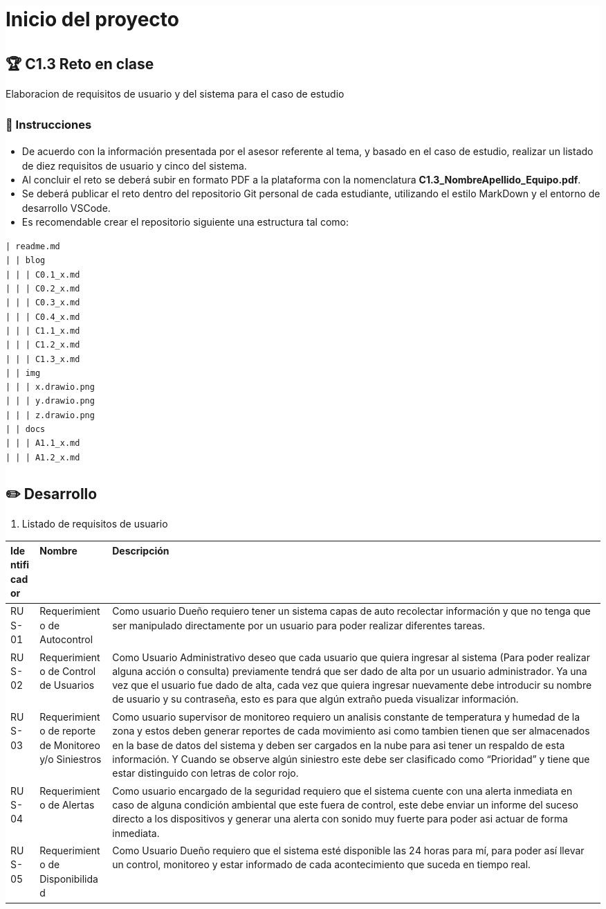 ﻿
# Inicio del proyecto

## :trophy: C1.3 Reto en clase

Elaboracion de requisitos de usuario y del sistema para el caso de estudio

### :blue_book: Instrucciones

- De acuerdo con la información presentada por el asesor referente al tema, y basado en el caso de estudio, realizar un listado de diez requisitos de usuario y cinco del sistema.
- Al concluir el reto se deberá subir en formato PDF a la plataforma con la nomenclatura **C1.3_NombreApellido_Equipo.pdf**.
- Se deberá publicar el reto dentro del repositorio Git personal de cada estudiante, utilizando el estilo MarkDown y el entorno de desarrollo VSCode.
- Es recomendable crear el repositorio siguiente una estructura tal como:
  
```
| readme.md
| | blog
| | | C0.1_x.md
| | | C0.2_x.md
| | | C0.3_x.md
| | | C0.4_x.md
| | | C1.1_x.md
| | | C1.2_x.md
| | | C1.3_x.md
| | img
| | | x.drawio.png
| | | y.drawio.png
| | | z.drawio.png
| | docs
| | | A1.1_x.md
| | | A1.2_x.md
```

## :pencil2: Desarrollo

1. Listado de requisitos de usuario
   
Identificador | Nombre | Descripción
:--|:--|:--
RUS-01|Requerimiento de Autocontrol|Como usuario Dueño requiero tener un sistema capas de auto recolectar información y que no tenga que ser manipulado directamente por un usuario para poder realizar diferentes tareas.
RUS-02|Requerimiento de Control de Usuarios|Como Usuario Administrativo deseo que cada usuario que quiera ingresar al sistema (Para poder realizar alguna acción o consulta) previamente tendrá que ser dado de alta por un usuario administrador. Ya una vez que el usuario fue dado de alta, cada vez que quiera ingresar nuevamente debe introducir su nombre de usuario y su contraseña, esto es para que algún extraño pueda visualizar información.
RUS-03|Requerimiento de reporte de Monitoreo y/o Siniestros|Como usuario supervisor de monitoreo requiero un analisis constante de temperatura y humedad de la zona y estos deben generar reportes de cada movimiento asi como tambien tienen que ser almacenados en la base de datos del sistema y deben ser cargados en la nube para asi tener un respaldo de esta información. Y Cuando se observe algún siniestro este debe ser clasificado como “Prioridad” y tiene que estar distinguido con letras de color rojo.
RUS-04|Requerimiento de Alertas|Como usuario encargado de la seguridad requiero que el sistema cuente con una alerta inmediata en caso de alguna condición ambiental que este fuera de control, este debe enviar un informe del suceso directo a los dispositivos y generar una alerta con sonido muy fuerte para poder asi actuar de forma inmediata.
RUS-05|Requerimiento de Disponibilidad|Como Usuario Dueño requiero que el sistema esté disponible las 24 horas para mí, para poder así llevar un control, monitoreo y estar informado de cada acontecimiento que suceda en tiempo real.